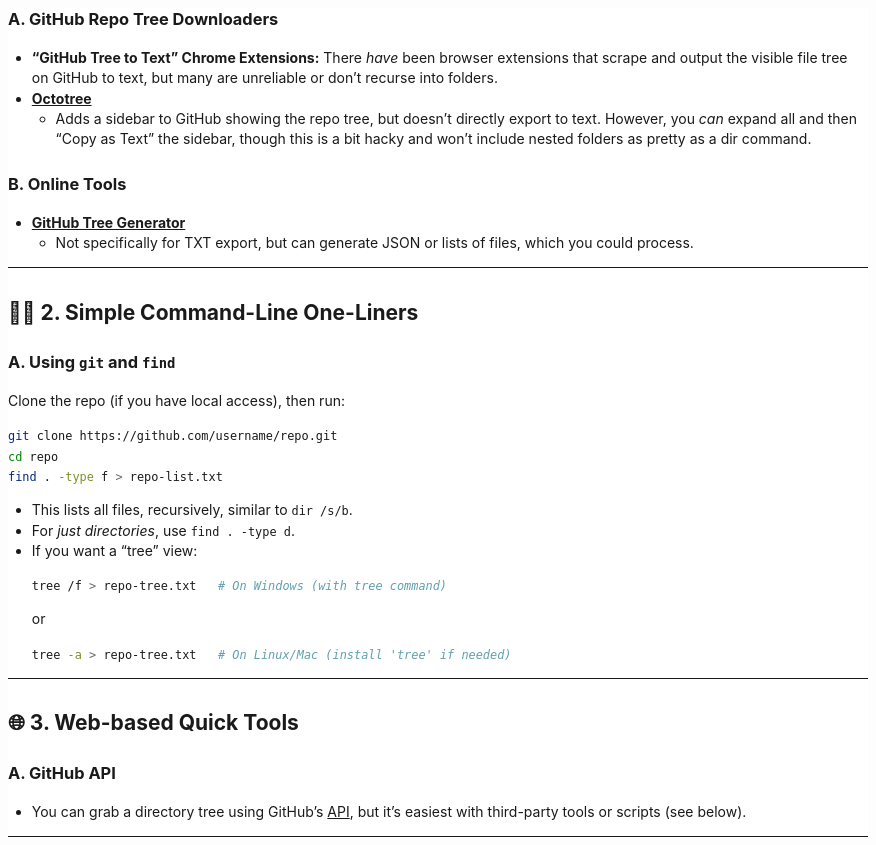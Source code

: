 ### **A. GitHub Repo Tree Downloaders**

- **“GitHub Tree to Text” Chrome Extensions:** There *have* been browser extensions that scrape and output the visible file tree on GitHub to text, but many are unreliable or don’t recurse into folders.
- **[Octotree](https://www.octotree.io/)**
  - Adds a sidebar to GitHub showing the repo tree, but doesn’t directly export to text. However, you *can* expand all and then “Copy as Text” the sidebar, though this is a bit hacky and won’t include nested folders as pretty as a dir command.

### **B. Online Tools**

- **[GitHub Tree Generator](https://github.com/lukechilds/github-directory-downloader)**
  - Not specifically for TXT export, but can generate JSON or lists of files, which you could process.

---

## 🧑‍💻 2. Simple Command-Line One-Liners

### **A. Using `git` and `find`**

Clone the repo (if you have local access), then run:

```sh
git clone https://github.com/username/repo.git
cd repo
find . -type f > repo-list.txt
```

- This lists all files, recursively, similar to `dir /s/b`.
- For *just directories*, use `find . -type d`.
- If you want a “tree” view:
  ```sh
  tree /f > repo-tree.txt   # On Windows (with tree command)
  ```
  or
  ```sh
  tree -a > repo-tree.txt   # On Linux/Mac (install 'tree' if needed)
  ```

---

## 🌐 3. Web-based Quick Tools

### **A. GitHub API**

- You can grab a directory tree using GitHub’s [API](https://docs.github.com/en/rest/repos/contents?apiVersion=2022-11-28#get-repository-content), but it’s easiest with third-party tools or scripts (see below).

---
